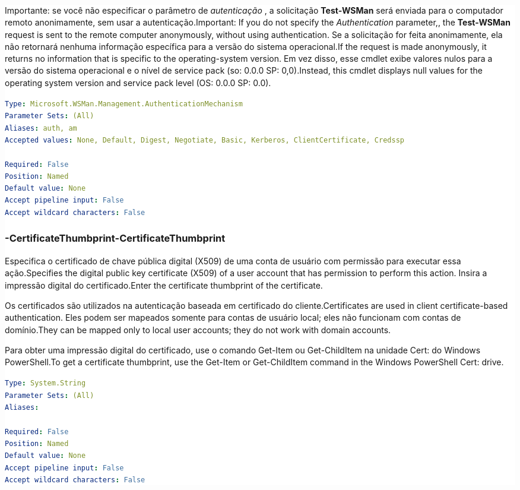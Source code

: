 <span data-ttu-id="01abd-153">Importante: se você não especificar o parâmetro de *autenticação* , a solicitação **Test-WSMan** será enviada para o computador remoto anonimamente, sem usar a autenticação.</span><span class="sxs-lookup"><span data-stu-id="01abd-153">Important: If you do not specify the *Authentication* parameter,, the **Test-WSMan** request is sent to the remote computer anonymously, without using authentication.</span></span>
<span data-ttu-id="01abd-154">Se a solicitação for feita anonimamente, ela não retornará nenhuma informação específica para a versão do sistema operacional.</span><span class="sxs-lookup"><span data-stu-id="01abd-154">If the request is made anonymously, it returns no information that is specific to the operating-system version.</span></span>
<span data-ttu-id="01abd-155">Em vez disso, esse cmdlet exibe valores nulos para a versão do sistema operacional e o nível de service pack (so: 0.0.0 SP: 0,0).</span><span class="sxs-lookup"><span data-stu-id="01abd-155">Instead, this cmdlet displays null values for the operating system version and service pack level (OS: 0.0.0 SP: 0.0).</span></span>

```yaml
Type: Microsoft.WSMan.Management.AuthenticationMechanism
Parameter Sets: (All)
Aliases: auth, am
Accepted values: None, Default, Digest, Negotiate, Basic, Kerberos, ClientCertificate, Credssp

Required: False
Position: Named
Default value: None
Accept pipeline input: False
Accept wildcard characters: False
```

### <span data-ttu-id="01abd-156">-CertificateThumbprint</span><span class="sxs-lookup"><span data-stu-id="01abd-156">-CertificateThumbprint</span></span>
<span data-ttu-id="01abd-157">Especifica o certificado de chave pública digital (X509) de uma conta de usuário com permissão para executar essa ação.</span><span class="sxs-lookup"><span data-stu-id="01abd-157">Specifies the digital public key certificate (X509) of a user account that has permission to perform this action.</span></span>
<span data-ttu-id="01abd-158">Insira a impressão digital do certificado.</span><span class="sxs-lookup"><span data-stu-id="01abd-158">Enter the certificate thumbprint of the certificate.</span></span>

<span data-ttu-id="01abd-159">Os certificados são utilizados na autenticação baseada em certificado do cliente.</span><span class="sxs-lookup"><span data-stu-id="01abd-159">Certificates are used in client certificate-based authentication.</span></span>
<span data-ttu-id="01abd-160">Eles podem ser mapeados somente para contas de usuário local; eles não funcionam com contas de domínio.</span><span class="sxs-lookup"><span data-stu-id="01abd-160">They can be mapped only to local user accounts; they do not work with domain accounts.</span></span>

<span data-ttu-id="01abd-161">Para obter uma impressão digital do certificado, use o comando Get-Item ou Get-ChildItem na unidade Cert: do Windows PowerShell.</span><span class="sxs-lookup"><span data-stu-id="01abd-161">To get a certificate thumbprint, use the Get-Item or Get-ChildItem command in the Windows PowerShell Cert: drive.</span></span>

```yaml
Type: System.String
Parameter Sets: (All)
Aliases:

Required: False
Position: Named
Default value: None
Accept pipeline input: False
Accept wildcard characters: False
```
